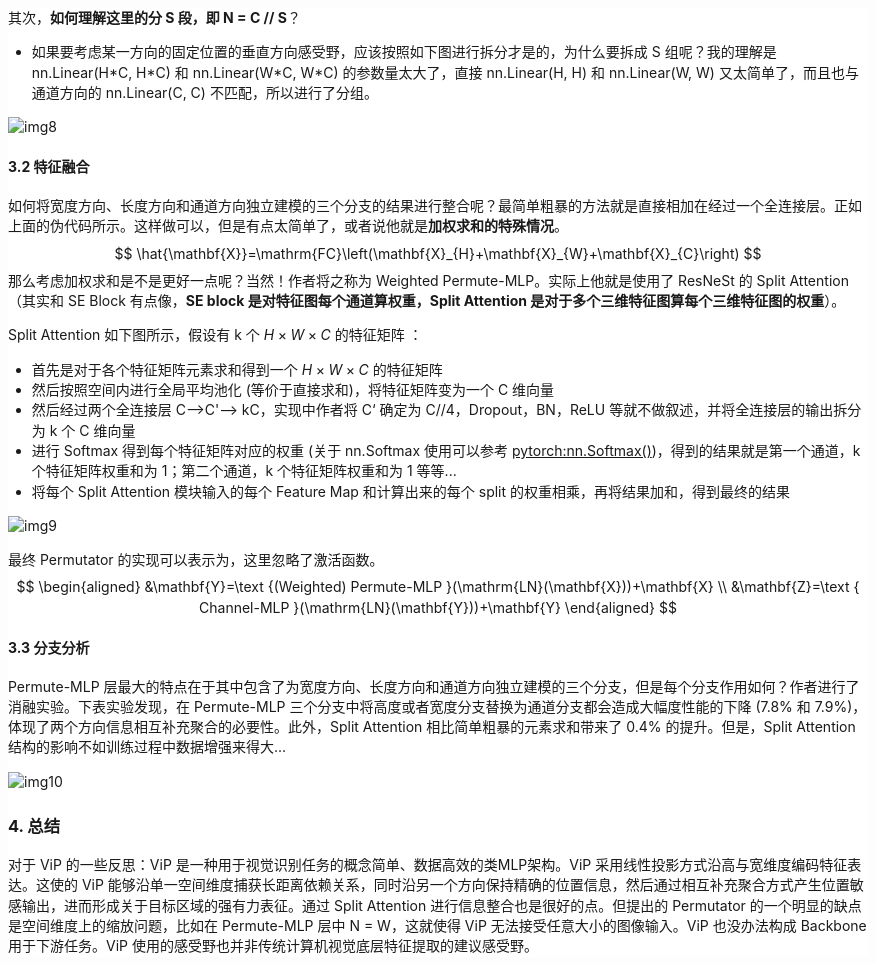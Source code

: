 其次，**如何理解这里的分 S 段，即 N = C // S**？

* 如果要考虑某一方向的固定位置的垂直方向感受野，应该按照如下图进行拆分才是的，为什么要拆成 S 组呢？我的理解是 nn.Linear(H\*C, H\*C) 和 nn.Linear(W\*C, W\*C) 的参数量太大了，直接 nn.Linear(H, H) 和 nn.Linear(W, W) 又太简单了，而且也与 通道方向的 nn.Linear(C, C) 不匹配，所以进行了分组。

![img8](vip-8.png)



#### 3.2  特征融合

如何将宽度方向、长度方向和通道方向独立建模的三个分支的结果进行整合呢？最简单粗暴的方法就是直接相加在经过一个全连接层。正如上面的伪代码所示。这样做可以，但是有点太简单了，或者说他就是**加权求和的特殊情况**。
$$
\hat{\mathbf{X}}=\mathrm{FC}\left(\mathbf{X}_{H}+\mathbf{X}_{W}+\mathbf{X}_{C}\right)
$$
那么考虑加权求和是不是更好一点呢？当然！作者将之称为 Weighted Permute-MLP。实际上他就是使用了 ResNeSt 的 Split Attention （其实和 SE Block 有点像，**SE block 是对特征图每个通道算权重，Split Attention 是对于多个三维特征图算每个三维特征图的权重**）。



Split Attention 如下图所示，假设有 k 个 $H \times W \times C$ 的特征矩阵 ：

* 首先是对于各个特征矩阵元素求和得到一个 $H \times W \times C$ 的特征矩阵
* 然后按照空间内进行全局平均池化 (等价于直接求和)，将特征矩阵变为一个 C 维向量
* 然后经过两个全连接层 C-->C'--> kC，实现中作者将 C‘ 确定为 C//4，Dropout，BN，ReLU 等就不做叙述，并将全连接层的输出拆分为 k 个 C 维向量
* 进行 Softmax 得到每个特征矩阵对应的权重 (关于 nn.Softmax 使用可以参考 [pytorch:nn.Softmax()](https://blog.csdn.net/weixin_41391619/article/details/104823086))，得到的结果就是第一个通道，k 个特征矩阵权重和为 1；第二个通道，k 个特征矩阵权重和为 1 等等...
* 将每个 Split Attention 模块输入的每个 Feature Map 和计算出来的每个 split 的权重相乘，再将结果加和，得到最终的结果

![img9](vip-9.png)



最终 Permutator 的实现可以表示为，这里忽略了激活函数。
$$
\begin{aligned}
&\mathbf{Y}=\text {(Weighted) Permute-MLP }(\mathrm{LN}(\mathbf{X}))+\mathbf{X} \\
&\mathbf{Z}=\text { Channel-MLP }(\mathrm{LN}(\mathbf{Y}))+\mathbf{Y}
\end{aligned}
$$



#### 3.3 分支分析

Permute-MLP 层最大的特点在于其中包含了为宽度方向、长度方向和通道方向独立建模的三个分支，但是每个分支作用如何？作者进行了消融实验。下表实验发现，在 Permute-MLP 三个分支中将高度或者宽度分支替换为通道分支都会造成大幅度性能的下降 (7.8\% 和 7.9\%)，体现了两个方向信息相互补充聚合的必要性。此外，Split Attention 相比简单粗暴的元素求和带来了 0.4\% 的提升。但是，Split Attention 结构的影响不如训练过程中数据增强来得大...

![img10](vip-10.png)




### 4. 总结

对于 ViP 的一些反思：ViP 是一种用于视觉识别任务的概念简单、数据高效的类MLP架构。ViP 采用线性投影方式沿高与宽维度编码特征表达。这使的 ViP 能够沿单一空间维度捕获长距离依赖关系，同时沿另一个方向保持精确的位置信息，然后通过相互补充聚合方式产生位置敏感输出，进而形成关于目标区域的强有力表征。通过 Split Attention 进行信息整合也是很好的点。但提出的 Permutator 的一个明显的缺点是空间维度上的缩放问题，比如在 Permute-MLP 层中 N = W，这就使得 ViP 无法接受任意大小的图像输入。ViP 也没办法构成 Backbone 用于下游任务。ViP 使用的感受野也并非传统计算机视觉底层特征提取的建议感受野。
